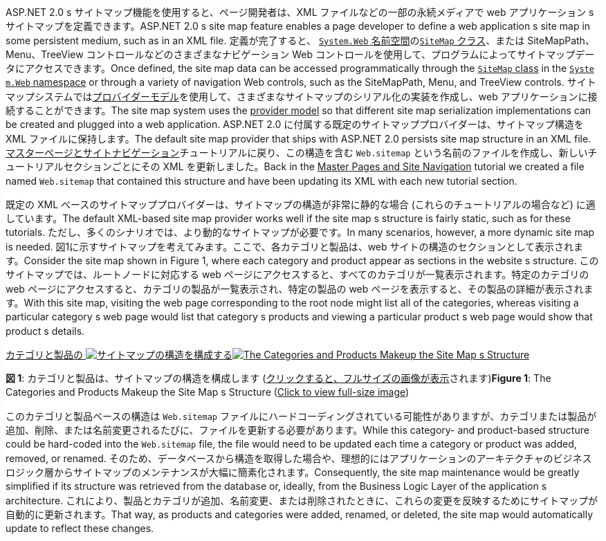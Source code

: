 <span data-ttu-id="5380b-111">ASP.NET 2.0 s サイトマップ機能を使用すると、ページ開発者は、XML ファイルなどの一部の永続メディアで web アプリケーション s サイトマップを定義できます。</span><span class="sxs-lookup"><span data-stu-id="5380b-111">ASP.NET 2.0 s site map feature enables a page developer to define a web application s site map in some persistent medium, such as in an XML file.</span></span> <span data-ttu-id="5380b-112">定義が完了すると、 [`System.Web` 名前空間](https://msdn.microsoft.com/library/system.web.aspx)の[`SiteMap` クラス](https://msdn.microsoft.com/library/system.web.sitemap.aspx)、または SiteMapPath、Menu、TreeView コントロールなどのさまざまなナビゲーション Web コントロールを使用して、プログラムによってサイトマップデータにアクセスできます。</span><span class="sxs-lookup"><span data-stu-id="5380b-112">Once defined, the site map data can be accessed programmatically through the [`SiteMap` class](https://msdn.microsoft.com/library/system.web.sitemap.aspx) in the [`System.Web` namespace](https://msdn.microsoft.com/library/system.web.aspx) or through a variety of navigation Web controls, such as the SiteMapPath, Menu, and TreeView controls.</span></span> <span data-ttu-id="5380b-113">サイトマップシステムでは[プロバイダーモデル](http://aspnet.4guysfromrolla.com/articles/101905-1.aspx)を使用して、さまざまなサイトマップのシリアル化の実装を作成し、web アプリケーションに接続することができます。</span><span class="sxs-lookup"><span data-stu-id="5380b-113">The site map system uses the [provider model](http://aspnet.4guysfromrolla.com/articles/101905-1.aspx) so that different site map serialization implementations can be created and plugged into a web application.</span></span> <span data-ttu-id="5380b-114">ASP.NET 2.0 に付属する既定のサイトマッププロバイダーは、サイトマップ構造を XML ファイルに保持します。</span><span class="sxs-lookup"><span data-stu-id="5380b-114">The default site map provider that ships with ASP.NET 2.0 persists site map structure in an XML file.</span></span> <span data-ttu-id="5380b-115">[マスターページとサイトナビゲーション](../introduction/master-pages-and-site-navigation-cs.md)チュートリアルに戻り、この構造を含む `Web.sitemap` という名前のファイルを作成し、新しいチュートリアルセクションごとにその XML を更新しました。</span><span class="sxs-lookup"><span data-stu-id="5380b-115">Back in the [Master Pages and Site Navigation](../introduction/master-pages-and-site-navigation-cs.md) tutorial we created a file named `Web.sitemap` that contained this structure and have been updating its XML with each new tutorial section.</span></span>

<span data-ttu-id="5380b-116">既定の XML ベースのサイトマッププロバイダーは、サイトマップの構造が非常に静的な場合 (これらのチュートリアルの場合など) に適しています。</span><span class="sxs-lookup"><span data-stu-id="5380b-116">The default XML-based site map provider works well if the site map s structure is fairly static, such as for these tutorials.</span></span> <span data-ttu-id="5380b-117">ただし、多くのシナリオでは、より動的なサイトマップが必要です。</span><span class="sxs-lookup"><span data-stu-id="5380b-117">In many scenarios, however, a more dynamic site map is needed.</span></span> <span data-ttu-id="5380b-118">図1に示すサイトマップを考えてみます。ここで、各カテゴリと製品は、web サイトの構造のセクションとして表示されます。</span><span class="sxs-lookup"><span data-stu-id="5380b-118">Consider the site map shown in Figure 1, where each category and product appear as sections in the website s structure.</span></span> <span data-ttu-id="5380b-119">このサイトマップでは、ルートノードに対応する web ページにアクセスすると、すべてのカテゴリが一覧表示されます。特定のカテゴリの web ページにアクセスすると、カテゴリの製品が一覧表示され、特定の製品の web ページを表示すると、その製品の詳細が表示されます。</span><span class="sxs-lookup"><span data-stu-id="5380b-119">With this site map, visiting the web page corresponding to the root node might list all of the categories, whereas visiting a particular category s web page would list that category s products and viewing a particular product s web page would show that product s details.</span></span>

<span data-ttu-id="5380b-120">[カテゴリと製品の ![サイトマップの構造を構成する](building-a-custom-database-driven-site-map-provider-cs/_static/image1.gif)](building-a-custom-database-driven-site-map-provider-cs/_static/image1.png)</span><span class="sxs-lookup"><span data-stu-id="5380b-120">[![The Categories and Products Makeup the Site Map s Structure](building-a-custom-database-driven-site-map-provider-cs/_static/image1.gif)](building-a-custom-database-driven-site-map-provider-cs/_static/image1.png)</span></span>

<span data-ttu-id="5380b-121">**図 1**: カテゴリと製品は、サイトマップの構造を構成します ([クリックすると、フルサイズの画像が表示](building-a-custom-database-driven-site-map-provider-cs/_static/image2.png)されます)</span><span class="sxs-lookup"><span data-stu-id="5380b-121">**Figure 1**: The Categories and Products Makeup the Site Map s Structure ([Click to view full-size image](building-a-custom-database-driven-site-map-provider-cs/_static/image2.png))</span></span>

<span data-ttu-id="5380b-122">このカテゴリと製品ベースの構造は `Web.sitemap` ファイルにハードコーディングされている可能性がありますが、カテゴリまたは製品が追加、削除、または名前変更されるたびに、ファイルを更新する必要があります。</span><span class="sxs-lookup"><span data-stu-id="5380b-122">While this category- and product-based structure could be hard-coded into the `Web.sitemap` file, the file would need to be updated each time a category or product was added, removed, or renamed.</span></span> <span data-ttu-id="5380b-123">そのため、データベースから構造を取得した場合や、理想的にはアプリケーションのアーキテクチャのビジネスロジック層からサイトマップのメンテナンスが大幅に簡素化されます。</span><span class="sxs-lookup"><span data-stu-id="5380b-123">Consequently, the site map maintenance would be greatly simplified if its structure was retrieved from the database or, ideally, from the Business Logic Layer of the application s architecture.</span></span> <span data-ttu-id="5380b-124">これにより、製品とカテゴリが追加、名前変更、または削除されたときに、これらの変更を反映するためにサイトマップが自動的に更新されます。</span><span class="sxs-lookup"><span data-stu-id="5380b-124">That way, as products and categories were added, renamed, or deleted, the site map would automatically update to reflect these changes.</span></span>
